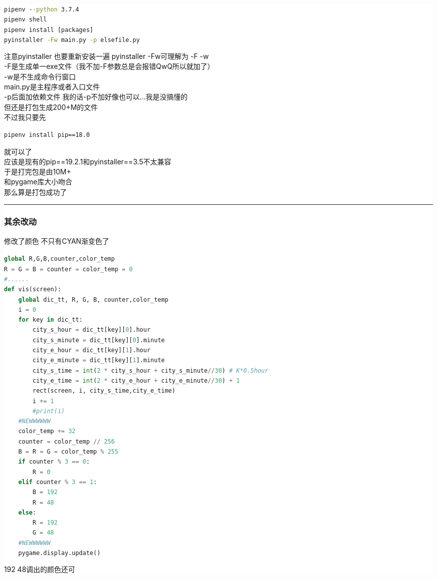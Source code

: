 ```cmd
pipenv --python 3.7.4
pipenv shell
pipenv install [packages]
pyinstaller -Fw main.py -p elsefile.py
```
注意pyinstaller 也要重新安装一遍
pyinstaller -Fw可理解为 -F -w   
-F是生成单一exe文件（我不加-F参数总是会报错QwQ所以就加了）   
-w是不生成命令行窗口   
main.py是主程序或者入口文件   
-p后面加依赖文件
我的话-p不加好像也可以...我是没搞懂的   
但还是打包生成200+M的文件   
不过我只要先
```cmd
pipenv install pip==18.0
```
就可以了   
应该是现有的pip==19.2.1和pyinstaller==3.5不太兼容   
于是打完包是由10M+   
和pygame库大小吻合   
那么算是打包成功了

---
### 其余改动
修改了颜色 不只有CYAN渐变色了
```python
global R,G,B,counter,color_temp
R = G = B = counter = color_temp = 0
#......
def vis(screen):
    global dic_tt, R, G, B, counter,color_temp
    i = 0 
    for key in dic_tt:
        city_s_hour = dic_tt[key][0].hour
        city_s_minute = dic_tt[key][0].minute
        city_e_hour = dic_tt[key][1].hour
        city_e_minute = dic_tt[key][1].minute
        city_s_time = int(2 * city_s_hour + city_s_minute//30) # K*0.5hour
        city_e_time = int(2 * city_e_hour + city_e_minute//30) + 1
        rect(screen, i, city_s_time,city_e_time)
        i += 1
        #print(i)
    #NEWWWWWW
    color_temp += 32
    counter = color_temp // 256
    B = R = G = color_temp % 255
    if counter % 3 == 0:
        R = 0
    elif counter % 3 == 1:
        B = 192
        R = 48
    else:
        R = 192
        G = 48
    #NEWWWWWW
    pygame.display.update()
```
192 48调出的颜色还可
